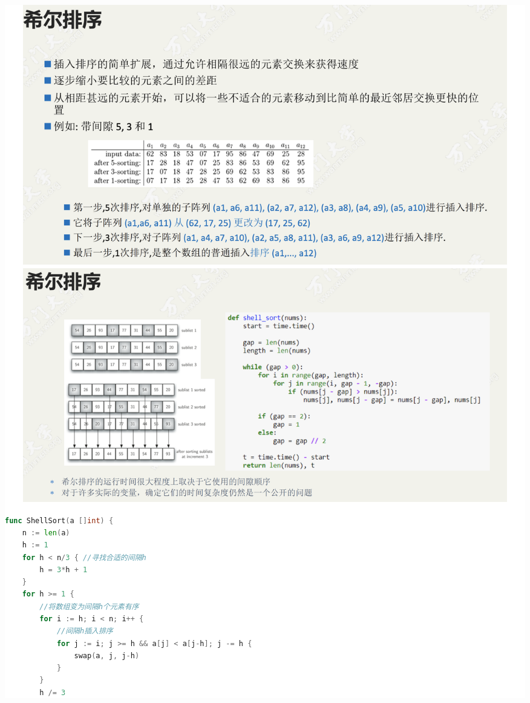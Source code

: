 <div align="center"><img src="./datastructurepics/852b75a4-0c37-4e21-b275-4ff464da4272.png"width="800px"></img></div>

<div align="center"><img src="./datastructurepics/83449caa-2f76-4978-8575-6aca14d876be.png"width="800px"></img></div>

```go
func ShellSort(a []int) {
	n := len(a)
	h := 1
	for h < n/3 { //寻找合适的间隔h
		h = 3*h + 1
	}
	for h >= 1 {
		//将数组变为间隔h个元素有序
		for i := h; i < n; i++ {
			//间隔h插入排序
			for j := i; j >= h && a[j] < a[j-h]; j -= h {
				swap(a, j, j-h)
			}
		}
		h /= 3
```